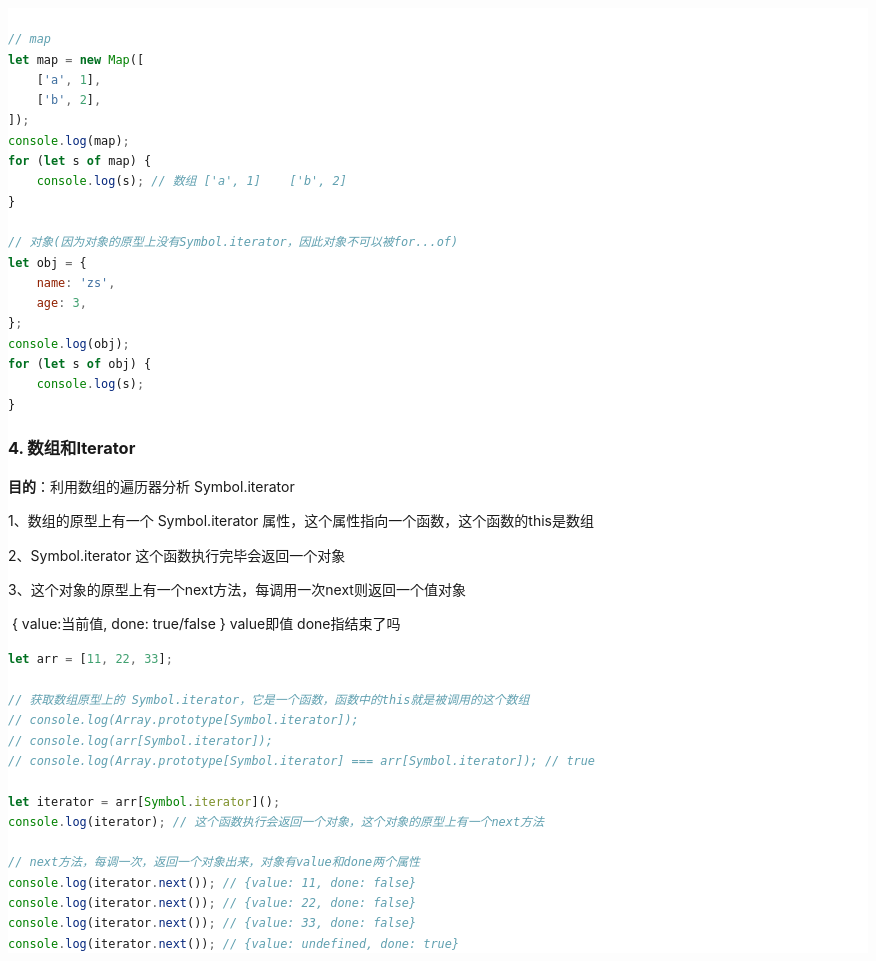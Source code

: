 ```js

// map
let map = new Map([
    ['a', 1],
    ['b', 2],
]);
console.log(map);
for (let s of map) {
    console.log(s); // 数组 ['a', 1]    ['b', 2]
}

// 对象(因为对象的原型上没有Symbol.iterator，因此对象不可以被for...of)
let obj = {
    name: 'zs',
    age: 3,
};
console.log(obj);
for (let s of obj) {
    console.log(s);
}

```







### 4. 数组和Iterator

**目的**：利用数组的遍历器分析 Symbol.iterator

1、数组的原型上有一个 Symbol.iterator 属性，这个属性指向一个函数，这个函数的this是数组

2、Symbol.iterator 这个函数执行完毕会返回一个对象

3、这个对象的原型上有一个next方法，每调用一次next则返回一个值对象

​	 { value:当前值, done: true/false }  value即值  done指结束了吗



```js
let arr = [11, 22, 33];

// 获取数组原型上的 Symbol.iterator，它是一个函数，函数中的this就是被调用的这个数组
// console.log(Array.prototype[Symbol.iterator]);
// console.log(arr[Symbol.iterator]);
// console.log(Array.prototype[Symbol.iterator] === arr[Symbol.iterator]); // true

let iterator = arr[Symbol.iterator]();
console.log(iterator); // 这个函数执行会返回一个对象，这个对象的原型上有一个next方法

// next方法，每调一次，返回一个对象出来，对象有value和done两个属性
console.log(iterator.next()); // {value: 11, done: false}
console.log(iterator.next()); // {value: 22, done: false}
console.log(iterator.next()); // {value: 33, done: false}
console.log(iterator.next()); // {value: undefined, done: true}

```
